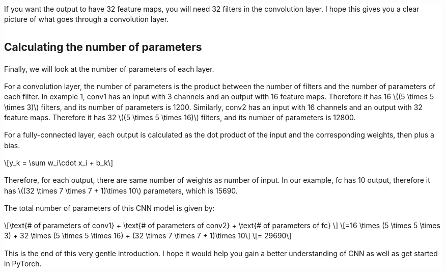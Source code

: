 If you want the output to have 32 feature maps, you will need 32 filters in the convolution layer. I hope this gives you a clear picture of what goes through a convolution layer.

<h2>Calculating the number of parameters</h2>
<p>
Finally, we will look at the number of parameters of each layer.
</p>
<p>For a convolution layer, the number of parameters is the product between the number of filters and the number of parameters of each filter.
In example 1, conv1 has an input with 3 channels and an output with 16 feature maps. Therefore it has 16 \((5 \times 5 \times 3)\) filters, and its number of parameters is 1200. 
Similarly, conv2 has an input with 16 channels and an output with 32 feature maps. Therefore it has 32 \((5 \times 5 \times 16)\) filters, and its number of parameters is 12800. 
</p>

For a fully-connected layer, each output is calculated as the dot product of the input and the corresponding weights, then plus a bias.
<div class = "equations">
\[y_k = \sum w_i\cdot x_i + b_k\]
</div>
<p>
Therefore, for each output, there are same number of weights as number of input.
In our example, fc has 10 output, therefore it has \((32 \times 7 \times 7 + 1)\times 10\) parameters, which is 15690.
</p>
<p>
The total number of parameters of this CNN model is given by:
</p>
<div class = "equations">
\[\text{# of parameters of conv1} + \text{# of parameters of conv2} + \text{# of parameters of fc} \]
\[=16 \times (5 \times 5 \times 3) + 32 \times (5 \times 5 \times 16) + (32 \times 7 \times 7 + 1)\times 10\]
\[= 29690\]
</div>

This is the end of this very gentle introduction. I hope it would help you gain a better understanding of CNN as well as get started in PyTorch.
